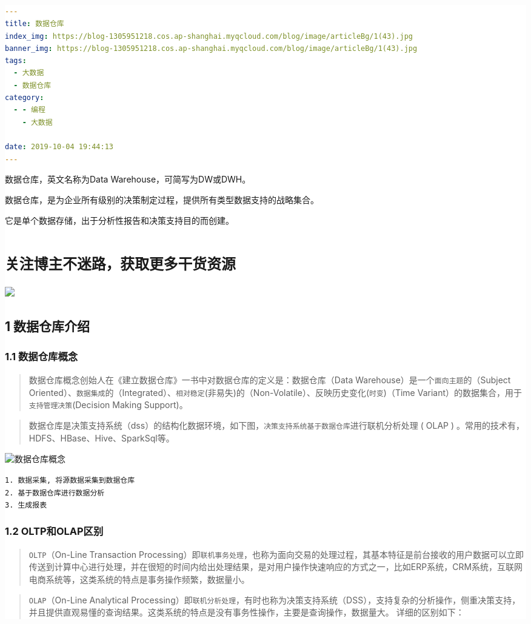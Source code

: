 ```yaml
---
title: 数据仓库
index_img: https://blog-1305951218.cos.ap-shanghai.myqcloud.com/blog/image/articleBg/1(43).jpg
banner_img: https://blog-1305951218.cos.ap-shanghai.myqcloud.com/blog/image/articleBg/1(43).jpg
tags:
  - 大数据
  - 数据仓库 
category:
  - - 编程
    - 大数据
 
date: 2019-10-04 19:44:13
---
```


数据仓库，英文名称为Data Warehouse，可简写为DW或DWH。 

数据仓库，是为企业所有级别的决策制定过程，提供所有类型数据支持的战略集合。

它是单个数据存储，出于分析性报告和决策支持目的而创建。



# `关注博主不迷路，获取更多干货资源`

![](https://github-edu-student-id-card-basic-1305951218.cos.ap-shanghai.myqcloud.com/shouhou.jpg)

## 1 数据仓库介绍

### 1.1 数据仓库概念

> 数据仓库概念创始人在《建立数据仓库》一书中对数据仓库的定义是：数据仓库（Data Warehouse）是一个`面向主题`的（Subject Oriented）、`数据集成`的（Integrated）、`相对稳定`(非易失)的（Non-Volatile）、反映历史变化(`时变`)（Time Variant）的数据集合，用于`支持管理决策`(Decision Making Support)。

> 数据仓库是决策支持系统（dss）的结构化数据环境，如下图，`决策支持系统基于数据仓库`进行联机分析处理 ( OLAP ) 。常用的技术有，HDFS、HBase、Hive、SparkSql等。

![数据仓库概念](https://blog-1305951218.cos.ap-shanghai.myqcloud.com/blog/image/articleContent/大数据_数据仓库/1.png)
```
1. 数据采集, 将源数据采集到数据仓库
2. 基于数据仓库进行数据分析
3. 生成报表
```

### 1.2 OLTP和OLAP区别

> `OLTP`（On-Line Transaction Processing）即`联机事务处理`，也称为面向交易的处理过程，其基本特征是前台接收的用户数据可以立即传送到计算中心进行处理，并在很短的时间内给出处理结果，是对用户操作快速响应的方式之一，比如ERP系统，CRM系统，互联网电商系统等，这类系统的特点是事务操作频繁，数据量小。

> `OLAP`（On-Line Analytical Processing）即`联机分析处理`，有时也称为决策支持系统（DSS），支持复杂的分析操作，侧重决策支持，并且提供直观易懂的查询结果。这类系统的特点是没有事务性操作，主要是查询操作，数据量大。
详细的区别如下：
